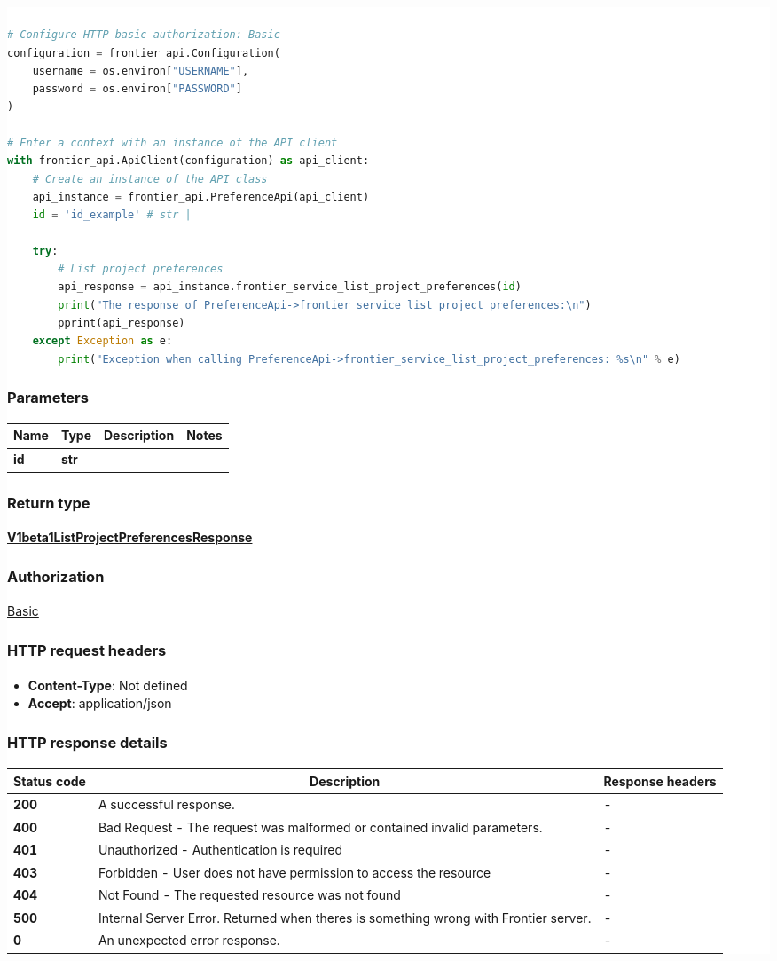 ```python

# Configure HTTP basic authorization: Basic
configuration = frontier_api.Configuration(
    username = os.environ["USERNAME"],
    password = os.environ["PASSWORD"]
)

# Enter a context with an instance of the API client
with frontier_api.ApiClient(configuration) as api_client:
    # Create an instance of the API class
    api_instance = frontier_api.PreferenceApi(api_client)
    id = 'id_example' # str | 

    try:
        # List project preferences
        api_response = api_instance.frontier_service_list_project_preferences(id)
        print("The response of PreferenceApi->frontier_service_list_project_preferences:\n")
        pprint(api_response)
    except Exception as e:
        print("Exception when calling PreferenceApi->frontier_service_list_project_preferences: %s\n" % e)
```



### Parameters

Name | Type | Description  | Notes
------------- | ------------- | ------------- | -------------
 **id** | **str**|  | 

### Return type

[**V1beta1ListProjectPreferencesResponse**](V1beta1ListProjectPreferencesResponse.md)

### Authorization

[Basic](../README.md#Basic)

### HTTP request headers

 - **Content-Type**: Not defined
 - **Accept**: application/json

### HTTP response details
| Status code | Description | Response headers |
|-------------|-------------|------------------|
**200** | A successful response. |  -  |
**400** | Bad Request - The request was malformed or contained invalid parameters. |  -  |
**401** | Unauthorized - Authentication is required |  -  |
**403** | Forbidden - User does not have permission to access the resource |  -  |
**404** | Not Found - The requested resource was not found |  -  |
**500** | Internal Server Error. Returned when theres is something wrong with Frontier server. |  -  |
**0** | An unexpected error response. |  -  |

